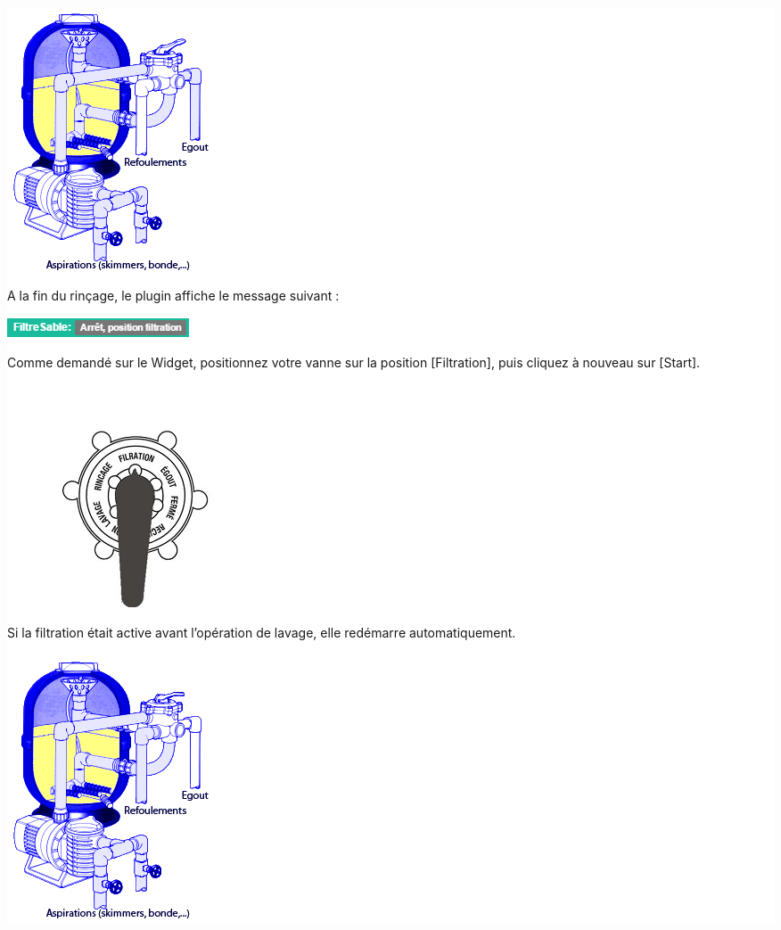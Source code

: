 ![Schema Rinçage](../images/schema-rincage.gif)

A la fin du rinçage, le plugin affiche le message suivant :

![Filtration](../images/fonctionnement_7.png)

Comme demandé sur le Widget, positionnez votre vanne sur la position [Filtration], puis cliquez à nouveau sur [Start].

![Position Filtration](../images/position-filtration.png)

Si la filtration était active avant l’opération de lavage, elle redémarre automatiquement.

![Schema Filtration](../images/schema-filtration.gif)
